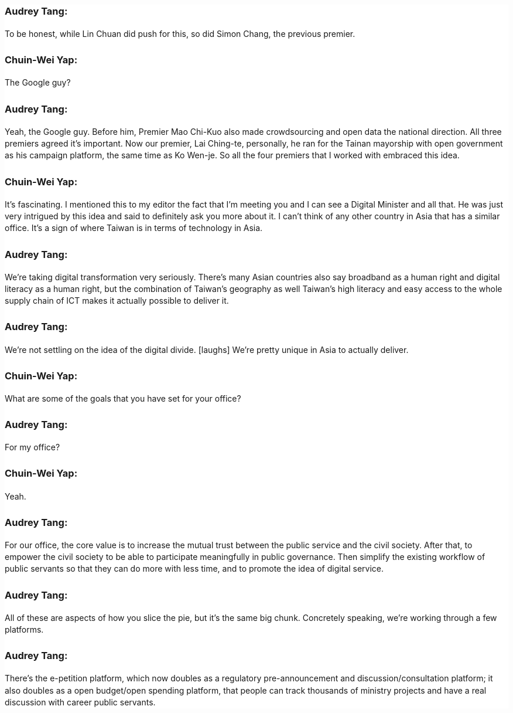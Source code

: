 ### Audrey Tang:
To be honest, while Lin Chuan did push for this, so did Simon Chang, the previous premier.

### Chuin-Wei Yap:
The Google guy?

### Audrey Tang:
Yeah, the Google guy. Before him, Premier Mao Chi-Kuo also made crowdsourcing and open data the national direction. All three premiers agreed it’s important. Now our premier, Lai Ching-te, personally, he ran for the Tainan mayorship with open government as his campaign platform, the same time as Ko Wen-je. So all the four premiers that I worked with embraced this idea.

### Chuin-Wei Yap:
It’s fascinating. I mentioned this to my editor the fact that I’m meeting you and I can see a Digital Minister and all that. He was just very intrigued by this idea and said to definitely ask you more about it. I can’t think of any other country in Asia that has a similar office. It’s a sign of where Taiwan is in terms of technology in Asia.

### Audrey Tang:
We’re taking digital transformation very seriously. There’s many Asian countries also say broadband as a human right and digital literacy as a human right, but the combination of Taiwan’s geography as well Taiwan’s high literacy and easy access to the whole supply chain of ICT makes it actually possible to deliver it.

### Audrey Tang:
We’re not settling on the idea of the digital divide. \[laughs\] We’re pretty unique in Asia to actually deliver.

### Chuin-Wei Yap:
What are some of the goals that you have set for your office?

### Audrey Tang:
For my office?

### Chuin-Wei Yap:
Yeah.

### Audrey Tang:
For our office, the core value is to increase the mutual trust between the public service and the civil society. After that, to empower the civil society to be able to participate meaningfully in public governance. Then simplify the existing workflow of public servants so that they can do more with less time, and to promote the idea of digital service.

### Audrey Tang:
All of these are aspects of how you slice the pie, but it’s the same big chunk. Concretely speaking, we’re working through a few platforms.

### Audrey Tang:
There’s the e-petition platform, which now doubles as a regulatory pre-announcement and discussion/consultation platform; it also doubles as a open budget/open spending platform, that people can track thousands of ministry projects and have a real discussion with career public servants.
